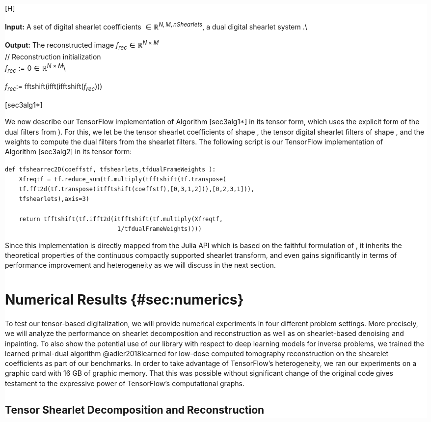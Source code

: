 [H]

**Input:** A set of digital shearlet coefficients
$\in \mathbb{R}^{N,M,nShearlets}$, a dual digital shearlet system .\

**Output:** The reconstructed image $f_{rec}\in \mathbb{R}^{N\times M}$\
// Reconstruction initialization\
$f_{rec} := 0 \in \mathbb{R}^{N\times M}$\

$f_{rec}$:= fftshift(ifft(ifftshift($f_{rec}$)))

[sec3alg1\*]

We now describe our TensorFlow implementation of Algorithm [sec3alg1\*]
in its tensor form, which uses the explicit form of the dual filters
from ). For this, we let be the tensor shearlet coefficients of shape ,
the tensor digital shearlet filters of shape , and the weights to
compute the dual filters from the shearlet filters. The following script
is our TensorFlow implementation of Algorithm [sec3alg2] in its tensor
form:

``` {.python language="Python"}
def tfshearrec2D(coeffstf, tfshearlets,tfdualFrameWeights ):
    Xfreqtf = tf.reduce_sum(tf.multiply(tfftshift(tf.transpose(
    tf.fft2d(tf.transpose(itfftshift(coeffstf),[0,3,1,2])),[0,2,3,1])),
    tfshearlets),axis=3)

    return tfftshift(tf.ifft2d(itfftshift(tf.multiply(Xfreqtf,
                                1/tfdualFrameWeights))))
```

Since this implementation is directly mapped from the Julia API which is
based on the faithful formulation of , it inherits the theoretical
properties of the continuous compactly supported shearlet transform, and
even gains significantly in terms of performance improvement and
heterogeneity as we will discuss in the next section.

Numerical Results {#sec:numerics}
=================

To test our tensor-based digitalization, we will provide numerical
experiments in four different problem settings. More precisely, we will
analyze the performance on shearlet decomposition and reconstruction as
well as on shearlet-based denoising and inpainting. To also show the
potential use of our library with respect to deep learning models for
inverse problems, we trained the learned primal-dual algorithm
@adler2018learned for low-dose computed tomography reconstruction on the
shearelet coefficients as part of our benchmarks. In order to take
advantage of TensorFlow’s heterogeneity, we ran our experiments on a
graphic card with 16 GB of graphic memory. That this was possible
without significant change of the original code gives testament to the
expressive power of TensorFlow’s computational graphs.

Tensor Shearlet Decomposition and Reconstruction
------------------------------------------------
